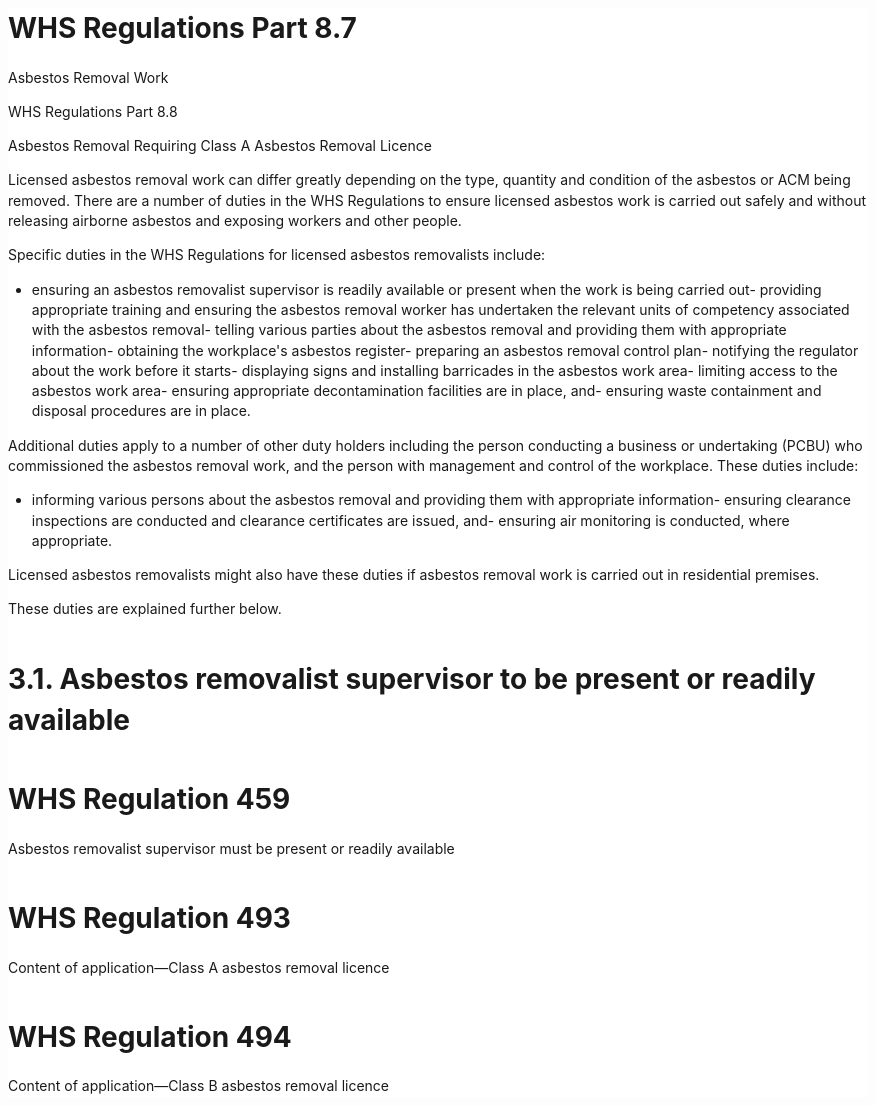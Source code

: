 # WHS Regulations Part 8.7

Asbestos Removal Work

WHS Regulations Part 8.8

Asbestos Removal Requiring Class A Asbestos Removal Licence

Licensed asbestos removal work can differ greatly depending on the type, quantity and condition of the asbestos or ACM being removed. There are a number of duties in the WHS Regulations to ensure licensed asbestos work is carried out safely and without releasing airborne asbestos and exposing workers and other people.

Specific duties in the WHS Regulations for licensed asbestos removalists include:

- ensuring an asbestos removalist supervisor is readily available or present when the work is being carried out- providing appropriate training and ensuring the asbestos removal worker has undertaken the relevant units of competency associated with the asbestos removal- telling various parties about the asbestos removal and providing them with appropriate information- obtaining the workplace's asbestos register- preparing an asbestos removal control plan- notifying the regulator about the work before it starts- displaying signs and installing barricades in the asbestos work area- limiting access to the asbestos work area- ensuring appropriate decontamination facilities are in place, and- ensuring waste containment and disposal procedures are in place.

Additional duties apply to a number of other duty holders including the person conducting a business or undertaking (PCBU) who commissioned the asbestos removal work, and the person with management and control of the workplace. These duties include:

- informing various persons about the asbestos removal and providing them with appropriate information- ensuring clearance inspections are conducted and clearance certificates are issued, and- ensuring air monitoring is conducted, where appropriate.

Licensed asbestos removalists might also have these duties if asbestos removal work is carried out in residential premises.

These duties are explained further below.

# 3.1. Asbestos removalist supervisor to be present or readily available

# WHS Regulation 459

Asbestos removalist supervisor must be present or readily available

# WHS Regulation 493

Content of application—Class A asbestos removal licence

# WHS Regulation 494

Content of application—Class B asbestos removal licence

